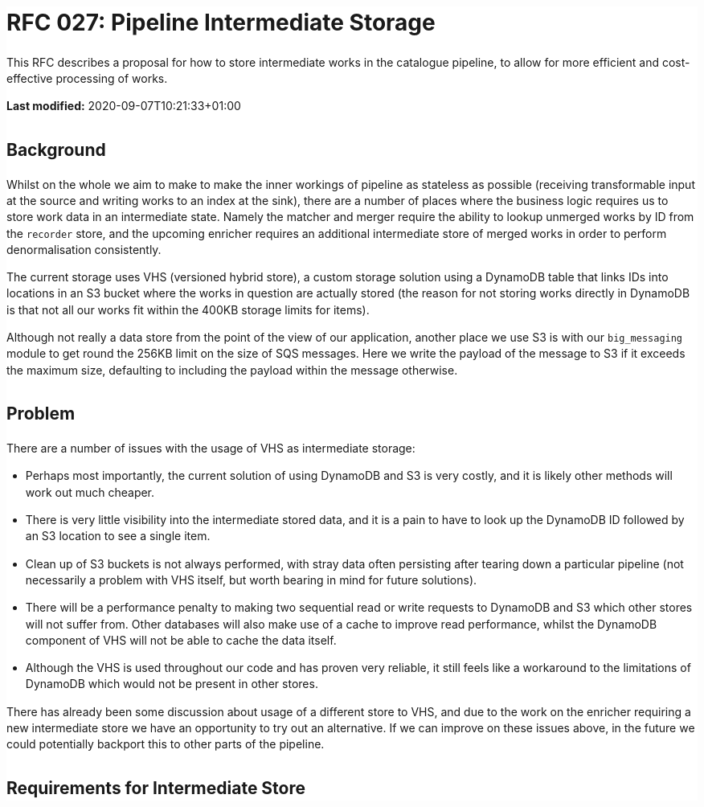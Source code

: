 # RFC 027: Pipeline Intermediate Storage

This RFC describes a proposal for how to store intermediate works in the catalogue pipeline, to allow for more efficient and cost-effective processing of works.

**Last modified:** 2020-09-07T10:21:33+01:00

## Background

Whilst on the whole we aim to make to make the inner workings of pipeline as stateless as possible (receiving transformable input at the source and writing works to an index at the sink), there are a number of places where the business logic requires us to store work data in an intermediate state. Namely the matcher and merger require the ability to lookup unmerged works by ID from the `recorder` store, and the upcoming enricher requires an additional intermediate store of merged works in order to perform denormalisation consistently.

The current storage uses VHS (versioned hybrid store), a custom storage solution using a DynamoDB table that links IDs into locations in an S3 bucket where the works in question are actually stored (the reason for not storing works directly in DynamoDB is that not all our works fit within the 400KB storage limits for items).

Although not really a data store from the point of the view of our application, another place we use S3 is with our `big_messaging` module to get round the 256KB limit on the size of SQS messages. Here we write the payload of the message to S3 if it exceeds the maximum size, defaulting to including the payload within the message otherwise.

## Problem

There are a number of issues with the usage of VHS as intermediate storage:

* Perhaps most importantly, the current solution of using DynamoDB and S3 is very costly, and it is likely other methods will work out much cheaper.

* There is very little visibility into the intermediate stored data, and it is a pain to have to look up the DynamoDB ID followed by an S3 location to see a single item.

* Clean up of S3 buckets is not always performed, with stray data often persisting after tearing down a particular pipeline (not necessarily a problem with VHS itself, but worth bearing in mind for future solutions).

* There will be a performance penalty to making two sequential read or write requests to DynamoDB and S3 which other stores will not suffer from. Other databases will also make use of a cache to improve read performance, whilst the DynamoDB component of VHS will not be able to cache the data itself.

* Although the VHS is used throughout our code and has proven very reliable, it still feels like a workaround to the limitations of DynamoDB which would not be present in other stores.

There has already been some discussion about usage of a different store to VHS, and due to the work on the enricher requiring a new intermediate store we have an opportunity to try out an alternative. If we can improve on these issues above, in the future we could potentially backport this to other parts of the pipeline.

## Requirements for Intermediate Store
